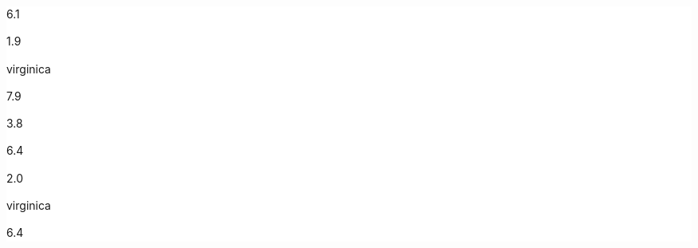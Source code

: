 </td>

<td style="text-align:right;">

6.1

</td>

<td style="text-align:right;">

1.9

</td>

<td style="text-align:left;">

virginica

</td>

</tr>

<tr>

<td style="text-align:right;">

7.9

</td>

<td style="text-align:right;">

3.8

</td>

<td style="text-align:right;">

6.4

</td>

<td style="text-align:right;">

2.0

</td>

<td style="text-align:left;">

virginica

</td>

</tr>

<tr>

<td style="text-align:right;">

6.4

</td>

<td style="text-align:right;">
